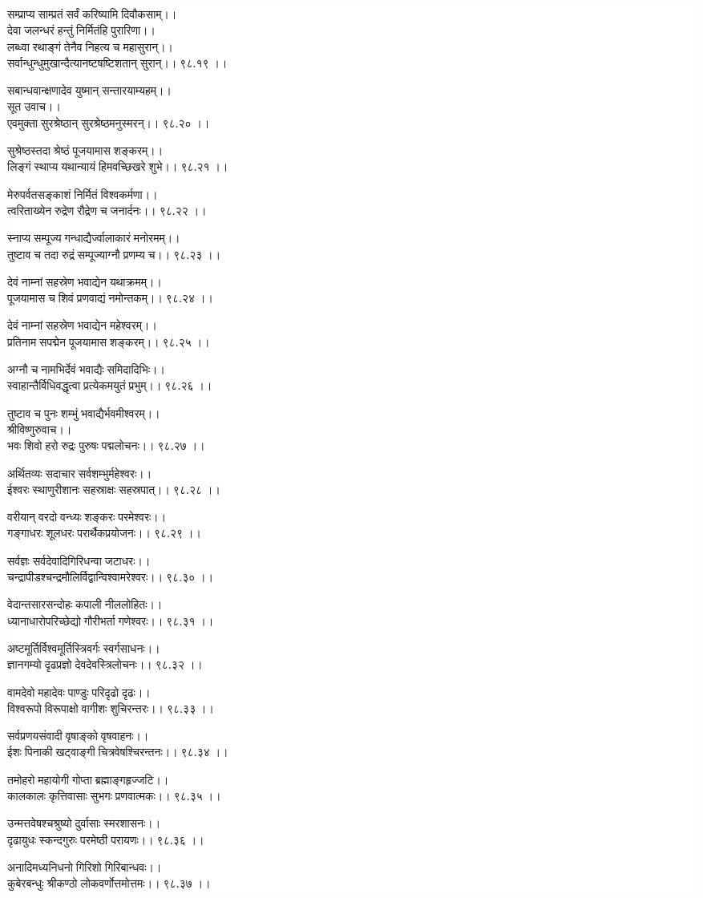 सम्प्राप्य साम्प्रतं सर्वं करिष्यामि दिवौकसाम्।।  
देवा जलन्धरं हन्तुं निर्मितंहि पुरारिणा।।  
लब्ध्वा रथाङ्गं तेनैव निहत्य च महासुरान्।।  
सर्वान्धुन्धुमुखान्दैत्यानष्टषष्टिशतान् सुरान्।। ९८.१९ ।।  
  
सबान्धवान्क्षणादेव युष्मान् सन्तारयाम्यहम्।।  
सूत उवाच।।  
एवमुक्ता सुरश्रेष्ठान् सुरश्रेष्ठमनुस्मरन्।। ९८.२० ।।  
  
सुश्रेष्ठस्तदा श्रेष्ठं पूजयामास शङ्करम्।।  
लिङ्गं स्थाप्य यथान्यायं हिमवच्छिखरे शुभे।। ९८.२१ ।।  
  
मेरुपर्वतसङ्काशं निर्मितं विश्वकर्मणा।।  
त्वरिताख्येन रुद्रेण रौद्रेण च जनार्दनः।। ९८.२२ ।।  
  
स्नाप्य सम्पूज्य गन्धाद्यैर्ज्वालाकारं मनोरमम्।।  
तुष्टाव च तदा रुद्रं सम्पूज्याग्नौ प्रणम्य च।। ९८.२३ ।।  
  
देवं नाम्नां सहस्रेण भवाद्येन यथाक्रमम्।।  
पूजयामास च शिवं प्रणवाद्यं नमोन्तकम्।। ९८.२४ ।।  
  
देवं नाम्नां सहस्रेण भवाद्येन महेश्वरम्।।  
प्रतिनाम सपद्मेन पूजयामास शङ्करम्।। ९८.२५ ।।  
  
अग्नौ च नामभिर्देवं भवाद्यैः समिदादिभिः।।  
स्वाहान्तैर्विधिवद्धृत्वा प्रत्येकमयुतं प्रभुम्।। ९८.२६ ।।  
  
तुष्टाव च पुनः शम्भुं भवाद्यैर्भवमीश्वरम्।।  
श्रीविष्णुरुवाच।।  
भवः शिवो हरो रुद्रः पुरुषः पद्मलोचनः।। ९८.२७ ।।  
  
अर्थितव्यः सदाचार सर्वशम्भुर्महेश्वरः।।  
ईश्वरः स्थाणुरीशानः सहस्राक्षः सहस्रपात्।। ९८.२८ ।।  
  
वरीयान् वरदो वन्ध्यः शङ्करः परमेश्वरः।।  
गङ्गाधरः शूलधरः परार्थैकप्रयोजनः।। ९८.२९ ।।  
  
सर्वज्ञः सर्वदेवादिगिरिधन्वा जटाधरः।।  
चन्द्रापीडश्चन्द्रमौलिर्विद्वान्विश्वामरेश्वरः।। ९८.३० ।।  
  
वेदान्तसारसन्दोहः कपाली नीललोहितः।।  
ध्यानाधारोपरिच्छेद्यो गौरीभर्ता गणेश्वरः।। ९८.३१ ।।  
  
अष्टमूर्तिर्विश्वमूर्तिस्त्रिवर्गः स्वर्गसाधनः।।  
ज्ञानगम्यो दृढप्रज्ञो देवदेवस्त्रिलोचनः।। ९८.३२ ।।  
  
वामदेवो महादेवः पाण्डुः परिदृढो दृढः।।  
विश्वरूपो विरूपाक्षो वागीशः शुचिरन्तरः।। ९८.३३ ।।  
  
सर्वप्रणयसंवादी वृषाङ्को वृषवाहनः।।  
ईशः पिनाकी खट्वाङ्गी चित्रवेषश्चिरन्तनः।। ९८.३४ ।।  
  
तमोहरो महायोगी गोप्ता ब्रह्माङ्गहृज्जटि।।  
कालकालः कृत्तिवासाः सुभगः प्रणवात्मकः।। ९८.३५ ।।  
  
उन्मत्तवेषश्चश्रुष्यो दुर्वासाः स्मरशासनः।।  
दृढायुधः स्कन्दगुरुः परमेष्ठी परायणः।। ९८.३६ ।।  
  
अनादिमध्यनिधनो गिरिशो गिरिबान्धवः।।  
कुबेरबन्धुः श्रीकण्ठो लोकवर्णोत्तमोत्तमः।। ९८.३७ ।।  
  